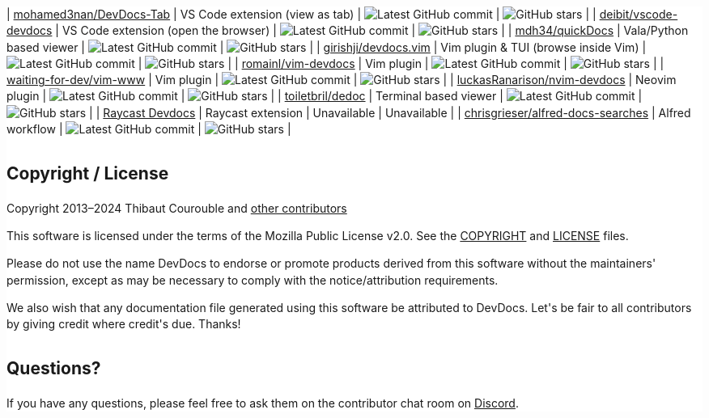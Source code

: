 | [mohamed3nan/DevDocs-Tab](https://github.com/mohamed3nan/DevDocs-Tab)                       | VS Code extension (view as tab)      | ![Latest GitHub commit](https://img.shields.io/github/last-commit/mohamed3nan/DevDocs-Tab?logo=github&label)         | ![GitHub stars](https://img.shields.io/github/stars/mohamed3nan/DevDocs-Tab?logo=github&label)         |
| [deibit/vscode-devdocs](https://marketplace.visualstudio.com/items?itemName=deibit.devdocs) | VS Code extension (open the browser) | ![Latest GitHub commit](https://img.shields.io/github/last-commit/deibit/vscode-devdocs?logo=github&label)           | ![GitHub stars](https://img.shields.io/github/stars/deibit/vscode-devdocs?logo=github&label)           |
| [mdh34/quickDocs](https://github.com/mdh34/quickDocs)                                       | Vala/Python based viewer             | ![Latest GitHub commit](https://img.shields.io/github/last-commit/mdh34/quickDocs?logo=github&label)                 | ![GitHub stars](https://img.shields.io/github/stars/mdh34/quickDocs?logo=github&label)                 |
| [girishji/devdocs.vim](https://github.com/girishji/devdocs.vim)                               | Vim plugin & TUI (browse inside Vim)                           | ![Latest GitHub commit](https://img.shields.io/github/last-commit/girishji/devdocs.vim?logo=github&label)             | ![GitHub stars](https://img.shields.io/github/stars/girishji/devdocs.vim?logo=github&label)             |
| [romainl/vim-devdocs](https://github.com/romainl/vim-devdocs)                               | Vim plugin                           | ![Latest GitHub commit](https://img.shields.io/github/last-commit/romainl/vim-devdocs?logo=github&label)             | ![GitHub stars](https://img.shields.io/github/stars/romainl/vim-devdocs?logo=github&label)             |
| [waiting-for-dev/vim-www](https://github.com/waiting-for-dev/vim-www)                       | Vim plugin                           | ![Latest GitHub commit](https://img.shields.io/github/last-commit/waiting-for-dev/vim-www?logo=github&label)         | ![GitHub stars](https://img.shields.io/github/stars/waiting-for-dev/vim-www?logo=github&label)         |
| [luckasRanarison/nvim-devdocs](https://github.com/luckasRanarison/nvim-devdocs)             | Neovim plugin                        | ![Latest GitHub commit](https://img.shields.io/github/last-commit/luckasRanarison/nvim-devdocs?logo=github&label)    | ![GitHub stars](https://img.shields.io/github/stars/luckasRanarison/nvim-devdocs?logo=github&label)    |
| [toiletbril/dedoc](https://github.com/toiletbril/dedoc)                                     | Terminal based viewer                | ![Latest GitHub commit](https://img.shields.io/github/last-commit/toiletbril/dedoc?logo=github&label)                | ![GitHub stars](https://img.shields.io/github/stars/toiletbril/dedoc?logo=github&label)                |
| [Raycast Devdocs](https://www.raycast.com/djpowers/devdocs)                                 | Raycast extension                    | Unavailable                 | Unavailable                |
| [chrisgrieser/alfred-docs-searches](https://github.com/chrisgrieser/alfred-docs-searches)   | Alfred workflow                      | ![Latest GitHub commit](https://img.shields.io/github/last-commit/chrisgrieser/alfred-docs-searches?logo=github&label) | ![GitHub stars](https://img.shields.io/github/stars/chrisgrieser/alfred-docs-searches?logo=github&label) |

## Copyright / License

Copyright 2013–2024 Thibaut Courouble and [other contributors](https://github.com/freeCodeCamp/devdocs/graphs/contributors)

This software is licensed under the terms of the Mozilla Public License v2.0. See the [COPYRIGHT](./COPYRIGHT) and [LICENSE](./LICENSE) files.

Please do not use the name DevDocs to endorse or promote products derived from this software without the maintainers' permission, except as may be necessary to comply with the notice/attribution requirements.

We also wish that any documentation file generated using this software be attributed to DevDocs. Let's be fair to all contributors by giving credit where credit's due. Thanks!

## Questions?

If you have any questions, please feel free to ask them on the contributor chat room on [Discord](https://discord.gg/PRyKn3Vbay).
